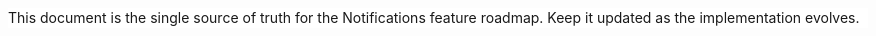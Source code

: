 
This document is the single source of truth for the Notifications feature roadmap. Keep it updated as the implementation evolves.
